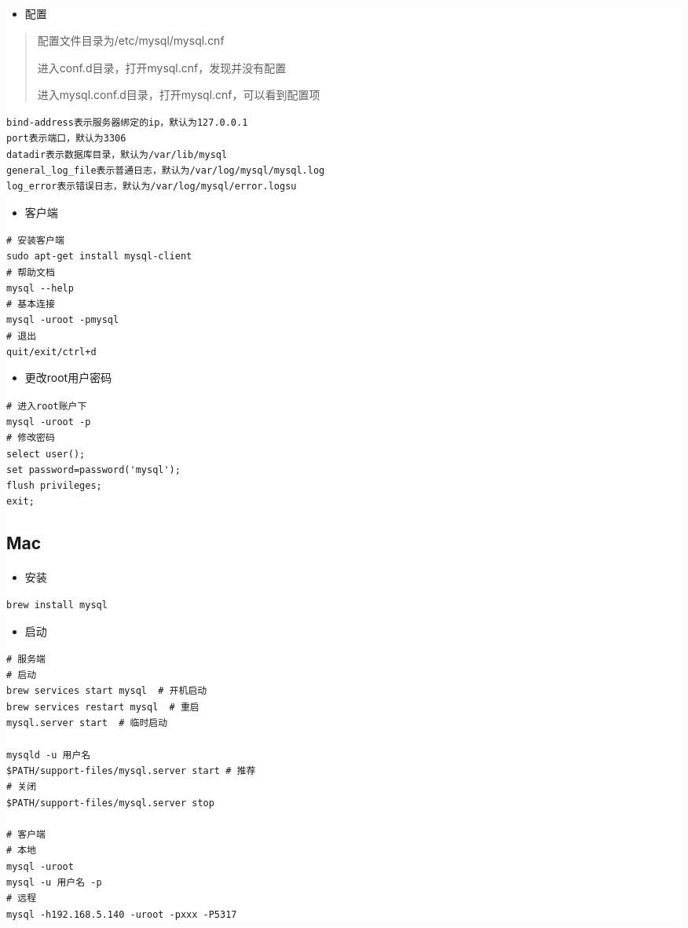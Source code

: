 - 配置

> 配置文件目录为/etc/mysql/mysql.cnf
>
> 进入conf.d目录，打开mysql.cnf，发现并没有配置
>
> 进入mysql.conf.d目录，打开mysql.cnf，可以看到配置项

```
bind-address表示服务器绑定的ip，默认为127.0.0.1
port表示端口，默认为3306
datadir表示数据库目录，默认为/var/lib/mysql
general_log_file表示普通日志，默认为/var/log/mysql/mysql.log
log_error表示错误日志，默认为/var/log/mysql/error.logsu
```

- 客户端

```
# 安装客户端
sudo apt-get install mysql-client
# 帮助文档
mysql --help
# 基本连接
mysql -uroot -pmysql
# 退出
quit/exit/ctrl+d
```

- 更改root用户密码

```shell
# 进入root账户下
mysql -uroot -p
# 修改密码
select user();
set password=password('mysql'); 
flush privileges;
exit;
```

## Mac

- 安装

```
brew install mysql
```

- 启动

```shell
# 服务端
# 启动
brew services start mysql  # 开机启动
brew services restart mysql  # 重启
mysql.server start  # 临时启动

mysqld -u 用户名
$PATH/support-files/mysql.server start # 推荐
# 关闭
$PATH/support-files/mysql.server stop

# 客户端
# 本地
mysql -uroot
mysql -u 用户名 -p
# 远程
mysql -h192.168.5.140 -uroot -pxxx -P5317
```